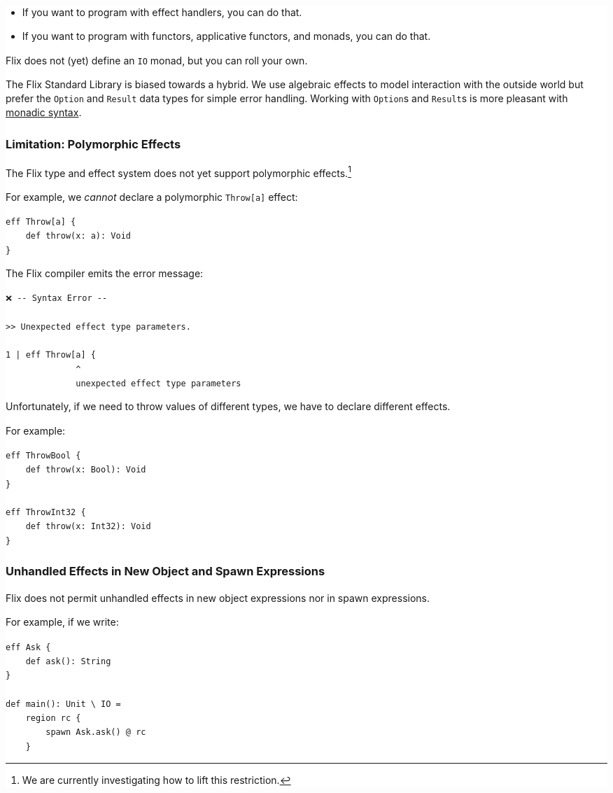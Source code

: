 - If you want to program with effect handlers, you can do that. 

- If you want to program with functors, applicative functors, and monads, you can do that.

Flix does not (yet) define an `IO` monad, but you can roll your own.

The Flix Standard Library is biased towards a hybrid. We use algebraic effects
to model interaction with the outside world but prefer the `Option` and `Result`
data types for simple error handling. Working with `Option`s and `Result`s is
more pleasant with [monadic syntax](./monadic-for-yield.md).

### Limitation: Polymorphic Effects

The Flix type and effect system does not yet support polymorphic effects.[^1] 

For example, we *cannot* declare a polymorphic `Throw[a]` effect:

```flix
eff Throw[a] {
    def throw(x: a): Void
}
```

The Flix compiler emits the error message:

```
❌ -- Syntax Error --

>> Unexpected effect type parameters.

1 | eff Throw[a] {
              ^
              unexpected effect type parameters
```

Unfortunately, if we need to throw values of different types, we have to declare
different effects. 

For example:

```flix
eff ThrowBool {
    def throw(x: Bool): Void
}

eff ThrowInt32 {
    def throw(x: Int32): Void
}
```

### Unhandled Effects in New Object and Spawn Expressions

Flix does not permit unhandled effects in new object expressions nor in spawn
expressions. 

For example, if we write:

```flix
eff Ask {
    def ask(): String
}

def main(): Unit \ IO = 
    region rc {
        spawn Ask.ask() @ rc
    }
```


[^1]: We are currently investigating how to lift this restriction.